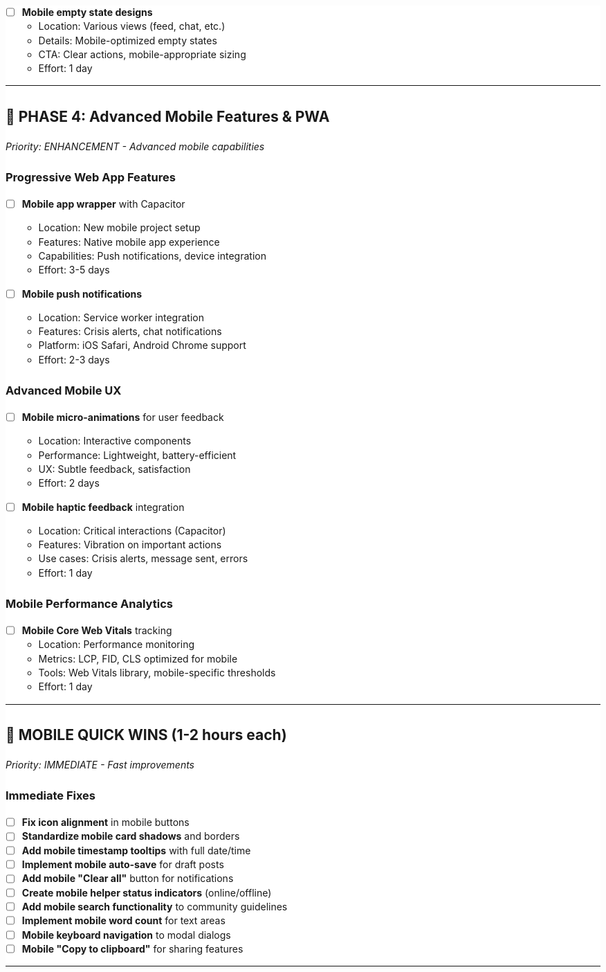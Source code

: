 - [ ] **Mobile empty state designs**
  - Location: Various views (feed, chat, etc.)
  - Details: Mobile-optimized empty states
  - CTA: Clear actions, mobile-appropriate sizing
  - Effort: 1 day

---

## 📱 PHASE 4: Advanced Mobile Features & PWA
*Priority: ENHANCEMENT - Advanced mobile capabilities*

### Progressive Web App Features
- [ ] **Mobile app wrapper** with Capacitor
  - Location: New mobile project setup
  - Features: Native mobile app experience
  - Capabilities: Push notifications, device integration
  - Effort: 3-5 days

- [ ] **Mobile push notifications**
  - Location: Service worker integration
  - Features: Crisis alerts, chat notifications
  - Platform: iOS Safari, Android Chrome support
  - Effort: 2-3 days

### Advanced Mobile UX
- [ ] **Mobile micro-animations** for user feedback
  - Location: Interactive components
  - Performance: Lightweight, battery-efficient
  - UX: Subtle feedback, satisfaction
  - Effort: 2 days

- [ ] **Mobile haptic feedback** integration
  - Location: Critical interactions (Capacitor)
  - Features: Vibration on important actions
  - Use cases: Crisis alerts, message sent, errors
  - Effort: 1 day

### Mobile Performance Analytics
- [ ] **Mobile Core Web Vitals** tracking
  - Location: Performance monitoring
  - Metrics: LCP, FID, CLS optimized for mobile
  - Tools: Web Vitals library, mobile-specific thresholds
  - Effort: 1 day

---

## 🔧 MOBILE QUICK WINS (1-2 hours each)
*Priority: IMMEDIATE - Fast improvements*

### Immediate Fixes
- [ ] **Fix icon alignment** in mobile buttons
- [ ] **Standardize mobile card shadows** and borders
- [ ] **Add mobile timestamp tooltips** with full date/time
- [ ] **Implement mobile auto-save** for draft posts
- [ ] **Add mobile "Clear all"** button for notifications
- [ ] **Create mobile helper status indicators** (online/offline)
- [ ] **Add mobile search functionality** to community guidelines
- [ ] **Implement mobile word count** for text areas
- [ ] **Mobile keyboard navigation** to modal dialogs
- [ ] **Mobile "Copy to clipboard"** for sharing features

---